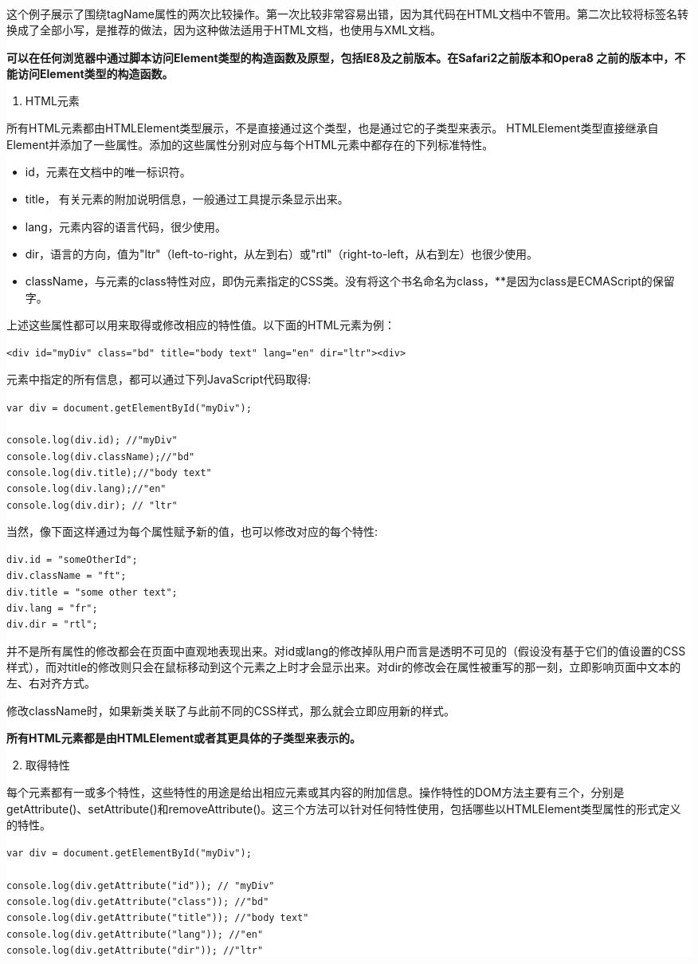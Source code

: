 这个例子展示了围绕tagName属性的两次比较操作。第一次比较非常容易出错，因为其代码在HTML文档中不管用。第二次比较将标签名转换成了全部小写，是推荐的做法，因为这种做法适用于HTML文档，也使用与XML文档。

**可以在任何浏览器中通过脚本访问Element类型的构造函数及原型，包括IE8及之前版本。在Safari2之前版本和Opera8 之前的版本中，不能访问Element类型的构造函数。**

1. HTML元素

所有HTML元素都由HTMLElement类型展示，不是直接通过这个类型，也是通过它的子类型来表示。
HTMLElement类型直接继承自Element并添加了一些属性。添加的这些属性分别对应与每个HTML元素中都存在的下列标准特性。

- id，元素在文档中的唯一标识符。

- title， 有关元素的附加说明信息，一般通过工具提示条显示出来。

- lang，元素内容的语言代码，很少使用。

- dir，语言的方向，值为"ltr"（left-to-right，从左到右）或"rtl"（right-to-left，从右到左）也很少使用。

- className，与元素的class特性对应，即伪元素指定的CSS类。没有将这个书名命名为class，**是因为class是ECMAScript的保留字。

上述这些属性都可以用来取得或修改相应的特性值。以下面的HTML元素为例：

```
<div id="myDiv" class="bd" title="body text" lang="en" dir="ltr"><div>
```

元素中指定的所有信息，都可以通过下列JavaScript代码取得:

```
var div = document.getElementById("myDiv");

console.log(div.id); //"myDiv"
console.log(div.className);//"bd"
console.log(div.title);//"body text"
console.log(div.lang);//"en"
console.log(div.dir); // "ltr"
```

当然，像下面这样通过为每个属性赋予新的值，也可以修改对应的每个特性:

```
div.id = "someOtherId";
div.className = "ft";
div.title = "some other text";
div.lang = "fr";
div.dir = "rtl";
```

并不是所有属性的修改都会在页面中直观地表现出来。对id或lang的修改掉队用户而言是透明不可见的（假设没有基于它们的值设置的CSS样式），而对title的修改则只会在鼠标移动到这个元素之上时才会显示出来。对dir的修改会在属性被重写的那一刻，立即影响页面中文本的左、右对齐方式。

修改className时，如果新类关联了与此前不同的CSS样式，那么就会立即应用新的样式。

**所有HTML元素都是由HTMLElement或者其更具体的子类型来表示的。**

2. 取得特性

每个元素都有一或多个特性，这些特性的用途是给出相应元素或其内容的附加信息。操作特性的DOM方法主要有三个，分别是getAttribute()、setAttribute()和removeAttribute()。这三个方法可以针对任何特性使用，包括哪些以HTMLElement类型属性的形式定义的特性。

```
var div = document.getElementById("myDiv");

console.log(div.getAttribute("id")); // "myDiv"
console.log(div.getAttribute("class")); //"bd"
console.log(div.getAttribute("title")); //"body text"
console.log(div.getAttribute("lang")); //"en"
console.log(div.getAttribute("dir")); //"ltr"
```
